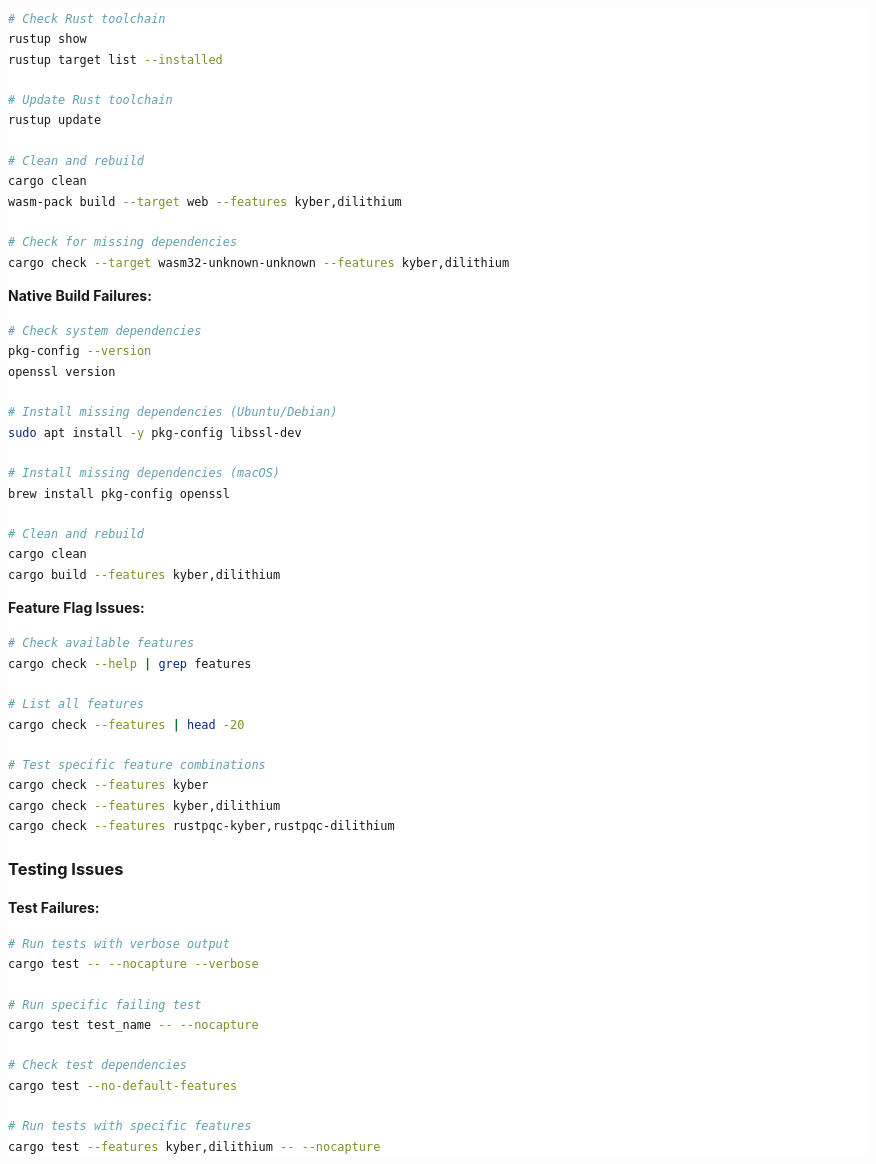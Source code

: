 ```bash
# Check Rust toolchain
rustup show
rustup target list --installed

# Update Rust toolchain
rustup update

# Clean and rebuild
cargo clean
wasm-pack build --target web --features kyber,dilithium

# Check for missing dependencies
cargo check --target wasm32-unknown-unknown --features kyber,dilithium
```

**Native Build Failures:**

```bash
# Check system dependencies
pkg-config --version
openssl version

# Install missing dependencies (Ubuntu/Debian)
sudo apt install -y pkg-config libssl-dev

# Install missing dependencies (macOS)
brew install pkg-config openssl

# Clean and rebuild
cargo clean
cargo build --features kyber,dilithium
```

**Feature Flag Issues:**

```bash
# Check available features
cargo check --help | grep features

# List all features
cargo check --features | head -20

# Test specific feature combinations
cargo check --features kyber
cargo check --features kyber,dilithium
cargo check --features rustpqc-kyber,rustpqc-dilithium
```

### Testing Issues

**Test Failures:**

```bash
# Run tests with verbose output
cargo test -- --nocapture --verbose

# Run specific failing test
cargo test test_name -- --nocapture

# Check test dependencies
cargo test --no-default-features

# Run tests with specific features
cargo test --features kyber,dilithium -- --nocapture
```
